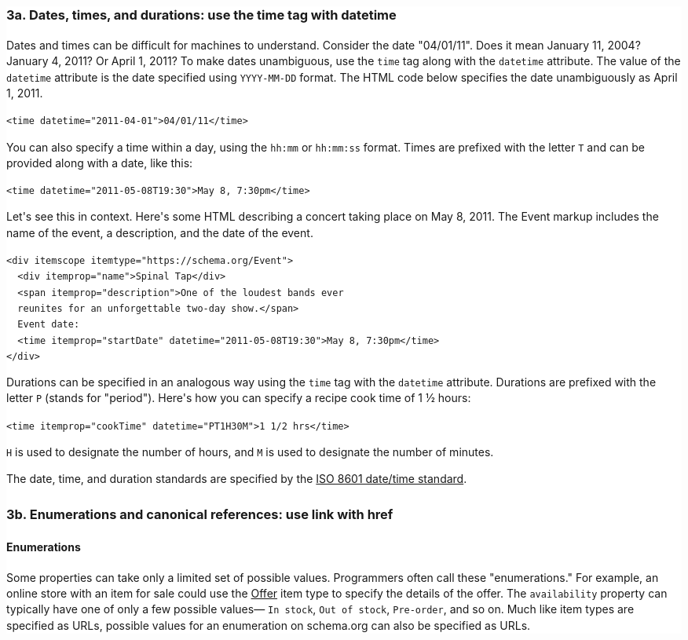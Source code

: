 ### 3a. Dates, times, and durations: use the time tag with datetime

Dates and times can be difficult for machines to understand. Consider the date "04/01/11". Does it mean January 11, 2004? January 4, 2011? Or April 1, 2011? To make dates unambiguous, use the `time` tag along with the `datetime` attribute. The value of the `datetime` attribute is the date specified using `YYYY-MM-DD` format. The HTML code below specifies the date unambiguously as April 1, 2011.

```
<time datetime="2011-04-01">04/01/11</time>
```

You can also specify a time within a day, using the `hh:mm` or `hh:mm:ss` format. Times are prefixed with the letter `T` and can be provided along with a date, like this:

```
<time datetime="2011-05-08T19:30">May 8, 7:30pm</time>
```

Let's see this in context. Here's some HTML describing a concert taking place on May 8, 2011. The Event markup includes the name of the event, a description, and the date of the event.

```
<div itemscope itemtype="https://schema.org/Event">
  <div itemprop="name">Spinal Tap</div>
  <span itemprop="description">One of the loudest bands ever
  reunites for an unforgettable two-day show.</span>
  Event date:
  <time itemprop="startDate" datetime="2011-05-08T19:30">May 8, 7:30pm</time>
</div>
```

Durations can be specified in an analogous way using the `time` tag with the `datetime` attribute. Durations are prefixed with the letter `P` (stands for "period"). Here's how you can specify a recipe cook time of 1 ½ hours:

```
<time itemprop="cookTime" datetime="PT1H30M">1 1/2 hrs</time>
```

`H` is used to designate the number of hours, and `M` is used to designate the number of minutes.

The date, time, and duration standards are specified by the [ISO 8601 date/time standard](http://en.wikipedia.org/wiki/ISO_8601).

### 3b. Enumerations and canonical references: use link with href

#### Enumerations

Some properties can take only a limited set of possible values. Programmers often call these "enumerations." For example, an online store with an item for sale could use the [Offer](https://schema.org/Offer) item type to specify the details of the offer. The `availability` property can typically have one of only a few possible values— `In stock`, `Out of stock`, `Pre-order`, and so on. Much like item types are specified as URLs, possible values for an enumeration on schema.org can also be specified as URLs.

